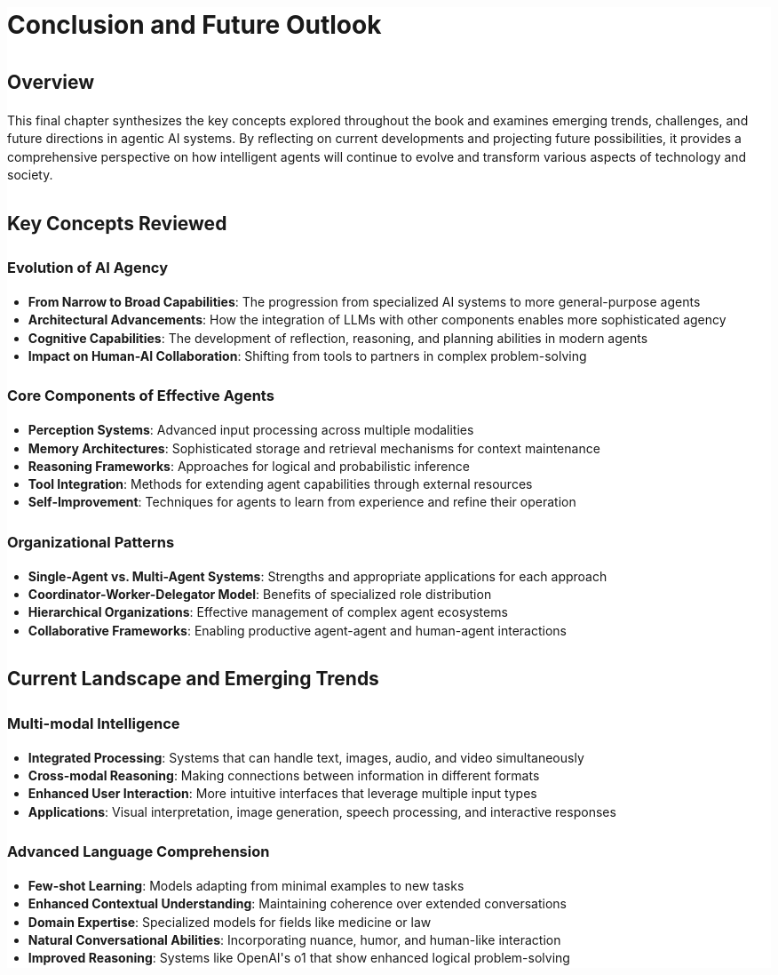 # Conclusion and Future Outlook

## Overview
This final chapter synthesizes the key concepts explored throughout the book and examines emerging trends, challenges, and future directions in agentic AI systems. By reflecting on current developments and projecting future possibilities, it provides a comprehensive perspective on how intelligent agents will continue to evolve and transform various aspects of technology and society.

## Key Concepts Reviewed

### Evolution of AI Agency
- **From Narrow to Broad Capabilities**: The progression from specialized AI systems to more general-purpose agents
- **Architectural Advancements**: How the integration of LLMs with other components enables more sophisticated agency
- **Cognitive Capabilities**: The development of reflection, reasoning, and planning abilities in modern agents
- **Impact on Human-AI Collaboration**: Shifting from tools to partners in complex problem-solving

### Core Components of Effective Agents
- **Perception Systems**: Advanced input processing across multiple modalities
- **Memory Architectures**: Sophisticated storage and retrieval mechanisms for context maintenance
- **Reasoning Frameworks**: Approaches for logical and probabilistic inference
- **Tool Integration**: Methods for extending agent capabilities through external resources
- **Self-Improvement**: Techniques for agents to learn from experience and refine their operation

### Organizational Patterns
- **Single-Agent vs. Multi-Agent Systems**: Strengths and appropriate applications for each approach
- **Coordinator-Worker-Delegator Model**: Benefits of specialized role distribution
- **Hierarchical Organizations**: Effective management of complex agent ecosystems
- **Collaborative Frameworks**: Enabling productive agent-agent and human-agent interactions

## Current Landscape and Emerging Trends

### Multi-modal Intelligence
- **Integrated Processing**: Systems that can handle text, images, audio, and video simultaneously
- **Cross-modal Reasoning**: Making connections between information in different formats
- **Enhanced User Interaction**: More intuitive interfaces that leverage multiple input types
- **Applications**: Visual interpretation, image generation, speech processing, and interactive responses

### Advanced Language Comprehension
- **Few-shot Learning**: Models adapting from minimal examples to new tasks
- **Enhanced Contextual Understanding**: Maintaining coherence over extended conversations
- **Domain Expertise**: Specialized models for fields like medicine or law
- **Natural Conversational Abilities**: Incorporating nuance, humor, and human-like interaction
- **Improved Reasoning**: Systems like OpenAI's o1 that show enhanced logical problem-solving
